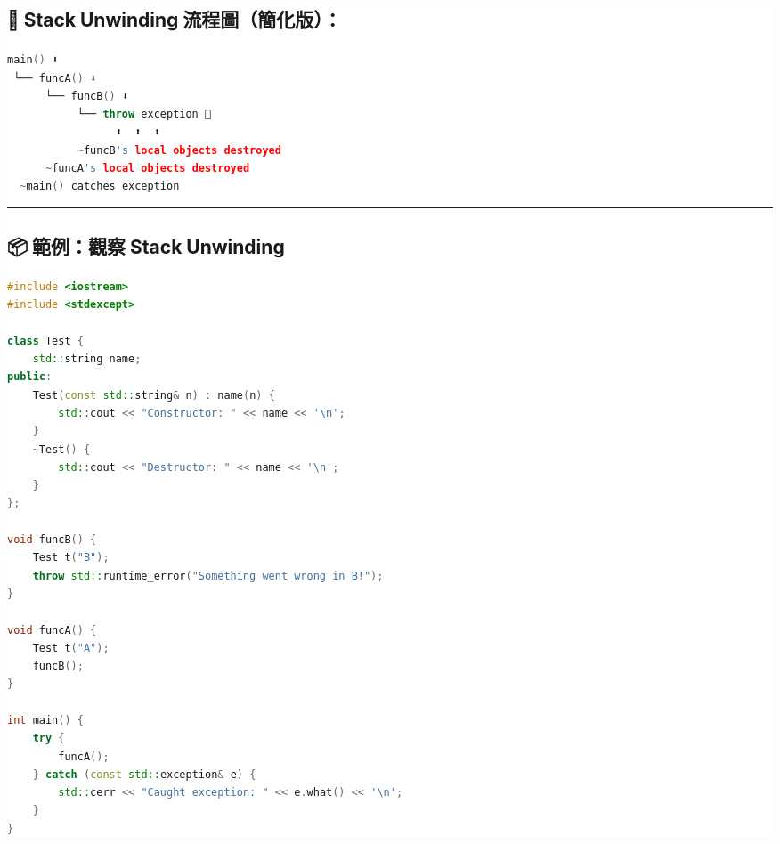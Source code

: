 
## 🔁 Stack Unwinding 流程圖（簡化版）：

```cpp
main() ⬇
 └── funcA() ⬇
      └── funcB() ⬇
           └── throw exception 🚨
                 ⬆  ⬆  ⬆
           ~funcB's local objects destroyed
      ~funcA's local objects destroyed
  ~main() catches exception
```

---

## 📦 範例：觀察 Stack Unwinding

```cpp
#include <iostream>
#include <stdexcept>

class Test {
    std::string name;
public:
    Test(const std::string& n) : name(n) {
        std::cout << "Constructor: " << name << '\n';
    }
    ~Test() {
        std::cout << "Destructor: " << name << '\n';
    }
};

void funcB() {
    Test t("B");
    throw std::runtime_error("Something went wrong in B!");
}

void funcA() {
    Test t("A");
    funcB();
}

int main() {
    try {
        funcA();
    } catch (const std::exception& e) {
        std::cerr << "Caught exception: " << e.what() << '\n';
    }
}
```
